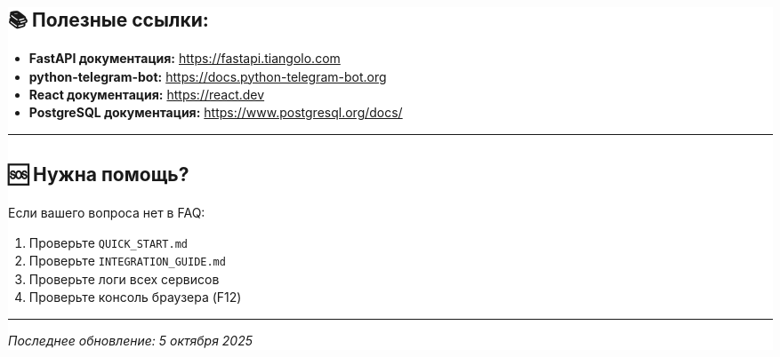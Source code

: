 
## 📚 Полезные ссылки:

- **FastAPI документация:** https://fastapi.tiangolo.com
- **python-telegram-bot:** https://docs.python-telegram-bot.org
- **React документация:** https://react.dev
- **PostgreSQL документация:** https://www.postgresql.org/docs/

---

## 🆘 Нужна помощь?

Если вашего вопроса нет в FAQ:
1. Проверьте `QUICK_START.md`
2. Проверьте `INTEGRATION_GUIDE.md`
3. Проверьте логи всех сервисов
4. Проверьте консоль браузера (F12)

---

*Последнее обновление: 5 октября 2025*
